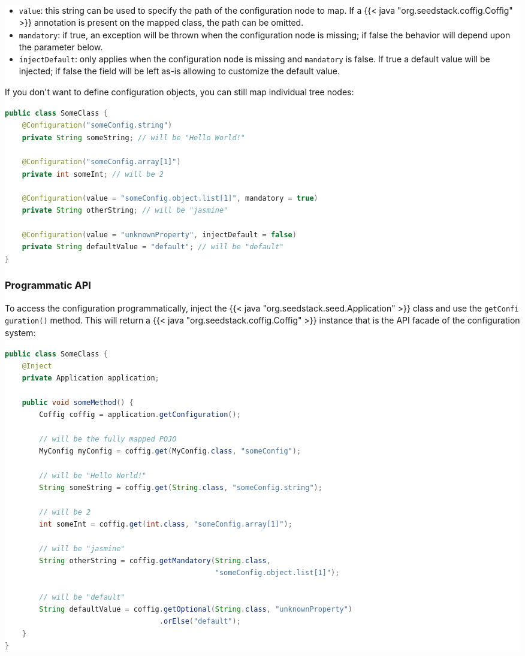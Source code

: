 * `value`: this string can be used to specify the path of the configuration node to map. If a {{< java "org.seedstack.coffig.Coffig" >}}
annotation is present on the mapped class, the path can be omitted.
* `mandatory`: if true, an exception will be thrown when the configuration node is missing; if false the behavior
will depend upon the parameter below.
* `injectDefault`: only applies when the configuration node is missing and `mandatory` is false. If true a default 
value will be injected; if false the field will be left as-is allowing to customize the default value.

If you don't want to define configuration objects, you can still map individual tree nodes:

```java
public class SomeClass {
    @Configuration("someConfig.string")
    private String someString; // will be "Hello World!"
    
    @Configuration("someConfig.array[1]")
    private int someInt; // will be 2
    
    @Configuration(value = "someConfig.object.list[1]", mandatory = true)
    private String otherString; // will be "jasmine"
    
    @Configuration(value = "unknownProperty", injectDefault = false)
    private String defaultValue = "default"; // will be "default"
}
```

### Programmatic API

To access the configuration programmatically, inject the {{< java "org.seedstack.seed.Application" >}} class and use 
the `getConfiguration()` method. This will return a {{< java "org.seedstack.coffig.Coffig" >}} instance that is the API 
facade of the configuration system:

```java
public class SomeClass {
    @Inject
    private Application application;
    
    public void someMethod() {
        Coffig coffig = application.getConfiguration();
        
        // will be the fully mapped POJO
        MyConfig myConfig = coffig.get(MyConfig.class, "someConfig");
        
        // will be "Hello World!"
        String someString = coffig.get(String.class, "someConfig.string");   
        
        // will be 2
        int someInt = coffig.get(int.class, "someConfig.array[1]");        
        
        // will be "jasmine"
        String otherString = coffig.getMandatory(String.class, 
                                                 "someConfig.object.list[1]"); 
        
        // will be "default"
        String defaultValue = coffig.getOptional(String.class, "unknownProperty")
                                    .orElse("default"); 
    }
}
```
